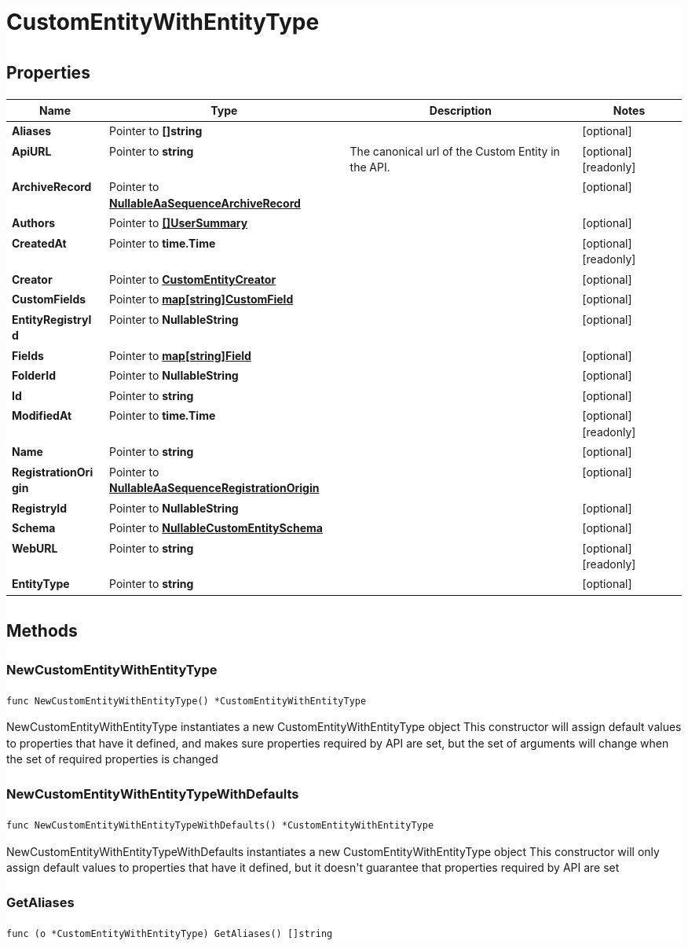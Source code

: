 # CustomEntityWithEntityType

## Properties

Name | Type | Description | Notes
------------ | ------------- | ------------- | -------------
**Aliases** | Pointer to **[]string** |  | [optional] 
**ApiURL** | Pointer to **string** | The canonical url of the Custom Entity in the API. | [optional] [readonly] 
**ArchiveRecord** | Pointer to [**NullableAaSequenceArchiveRecord**](AaSequenceArchiveRecord.md) |  | [optional] 
**Authors** | Pointer to [**[]UserSummary**](UserSummary.md) |  | [optional] 
**CreatedAt** | Pointer to **time.Time** |  | [optional] [readonly] 
**Creator** | Pointer to [**CustomEntityCreator**](CustomEntityCreator.md) |  | [optional] 
**CustomFields** | Pointer to [**map[string]CustomField**](CustomField.md) |  | [optional] 
**EntityRegistryId** | Pointer to **NullableString** |  | [optional] 
**Fields** | Pointer to [**map[string]Field**](Field.md) |  | [optional] 
**FolderId** | Pointer to **NullableString** |  | [optional] 
**Id** | Pointer to **string** |  | [optional] 
**ModifiedAt** | Pointer to **time.Time** |  | [optional] [readonly] 
**Name** | Pointer to **string** |  | [optional] 
**RegistrationOrigin** | Pointer to [**NullableAaSequenceRegistrationOrigin**](AaSequenceRegistrationOrigin.md) |  | [optional] 
**RegistryId** | Pointer to **NullableString** |  | [optional] 
**Schema** | Pointer to [**NullableCustomEntitySchema**](CustomEntitySchema.md) |  | [optional] 
**WebURL** | Pointer to **string** |  | [optional] [readonly] 
**EntityType** | Pointer to **string** |  | [optional] 

## Methods

### NewCustomEntityWithEntityType

`func NewCustomEntityWithEntityType() *CustomEntityWithEntityType`

NewCustomEntityWithEntityType instantiates a new CustomEntityWithEntityType object
This constructor will assign default values to properties that have it defined,
and makes sure properties required by API are set, but the set of arguments
will change when the set of required properties is changed

### NewCustomEntityWithEntityTypeWithDefaults

`func NewCustomEntityWithEntityTypeWithDefaults() *CustomEntityWithEntityType`

NewCustomEntityWithEntityTypeWithDefaults instantiates a new CustomEntityWithEntityType object
This constructor will only assign default values to properties that have it defined,
but it doesn't guarantee that properties required by API are set

### GetAliases

`func (o *CustomEntityWithEntityType) GetAliases() []string`
